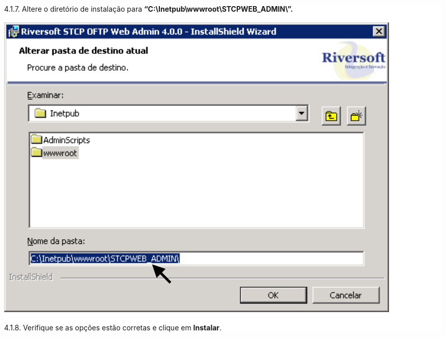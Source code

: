 
4.1.7. Altere o diretório de instalação para **“C:\Inetpub\wwwroot\STCPWEB_ADMIN\”.** 

![](../images/imagem3/img13.png) 

4.1.8. Verifique se as opções estão corretas e clique em **Instalar**. 

